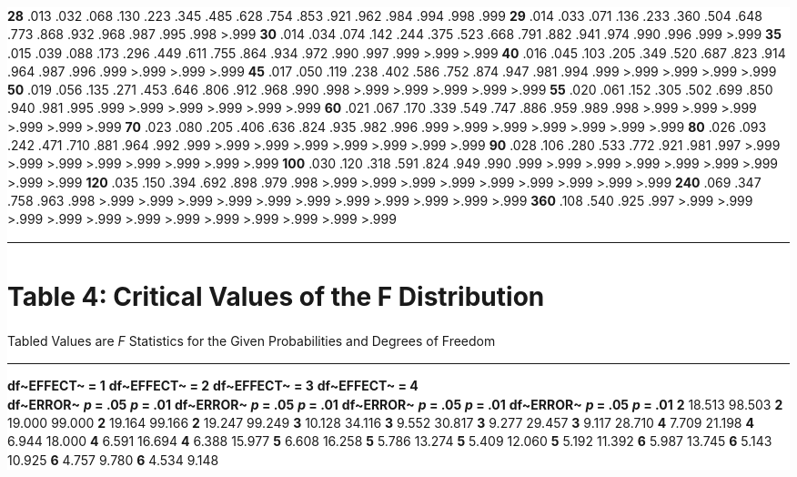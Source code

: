   **28**    .013                        .032      .068      .130      .223      .345      .485      .628      .754      .853       .921       .962       .984       .994       .998       .999
  **29**    .014                        .033      .071      .136      .233      .360      .504      .648      .773      .868       .932       .968       .987       .995       .998       \>.999
  **30**    .014                        .034      .074      .142      .244      .375      .523      .668      .791      .882       .941       .974       .990       .996       .999       \>.999
  **35**    .015                        .039      .088      .173      .296      .449      .611      .755      .864      .934       .972       .990       .997       .999       \>.999     \>.999
  **40**    .016                        .045      .103      .205      .349      .520      .687      .823      .914      .964       .987       .996       .999       \>.999     \>.999     \>.999
  **45**    .017                        .050      .119      .238      .402      .586      .752      .874      .947      .981       .994       .999       \>.999     \>.999     \>.999     \>.999
  **50**    .019                        .056      .135      .271      .453      .646      .806      .912      .968      .990       .998       \>.999     \>.999     \>.999     \>.999     \>.999
  **55**    .020                        .061      .152      .305      .502      .699      .850      .940      .981      .995       .999       \>.999     \>.999     \>.999     \>.999     \>.999
  **60**    .021                        .067      .170      .339      .549      .747      .886      .959      .989      .998       \>.999     \>.999     \>.999     \>.999     \>.999     \>.999
  **70**    .023                        .080      .205      .406      .636      .824      .935      .982      .996      .999       \>.999     \>.999     \>.999     \>.999     \>.999     \>.999
  **80**    .026                        .093      .242      .471      .710      .881      .964      .992      .999      \>.999     \>.999     \>.999     \>.999     \>.999     \>.999     \>.999
  **90**    .028                        .106      .280      .533      .772      .921      .981      .997      \>.999    \>.999     \>.999     \>.999     \>.999     \>.999     \>.999     \>.999
  **100**   .030                        .120      .318      .591      .824      .949      .990      .999      \>.999    \>.999     \>.999     \>.999     \>.999     \>.999     \>.999     \>.999
  **120**   .035                        .150      .394      .692      .898      .979      .998      \>.999    \>.999    \>.999     \>.999     \>.999     \>.999     \>.999     \>.999     \>.999
  **240**   .069                        .347      .758      .963      .998      \>.999    \>.999    \>.999    \>.999    \>.999     \>.999     \>.999     \>.999     \>.999     \>.999     \>.999
  **360**   .108                        .540      .925      .997      \>.999    \>.999    \>.999    \>.999    \>.999    \>.999     \>.999     \>.999     \>.999     \>.999     \>.999     \>.999
  --------- --------------------------- --------- --------- --------- --------- --------- --------- --------- --------- ---------- ---------- ---------- ---------- ---------- ---------- ----------

Table 4: Critical Values of the F Distribution
==============================================

Tabled Values are *F* Statistics for the Given Probabilities and Degrees
of Freedom

  -------------------- --------------- -------------------- -- -------------------- --------------- -------------------- -- --------------- --------------- --------------- -- --------------- --------------- ---------------
  **df~EFFECT~ = 1**                   **df~EFFECT~ = 2**      **df~EFFECT~ = 3**                   **df~EFFECT~ = 4**                                                                                         
  **df~ERROR~**        ***p* = .05**   ***p* = .01**           **df~ERROR~**        ***p* = .05**   ***p* = .01**           **df~ERROR~**   ***p* = .05**   ***p* = .01**      **df~ERROR~**   ***p* = .05**   ***p* = .01**
  **2**                18.513          98.503                  **2**                19.000          99.000                  **2**           19.164          99.166             **2**           19.247          99.249
  **3**                10.128          34.116                  **3**                9.552           30.817                  **3**           9.277           29.457             **3**           9.117           28.710
  **4**                7.709           21.198                  **4**                6.944           18.000                  **4**           6.591           16.694             **4**           6.388           15.977
  **5**                6.608           16.258                  **5**                5.786           13.274                  **5**           5.409           12.060             **5**           5.192           11.392
  **6**                5.987           13.745                  **6**                5.143           10.925                  **6**           4.757           9.780              **6**           4.534           9.148